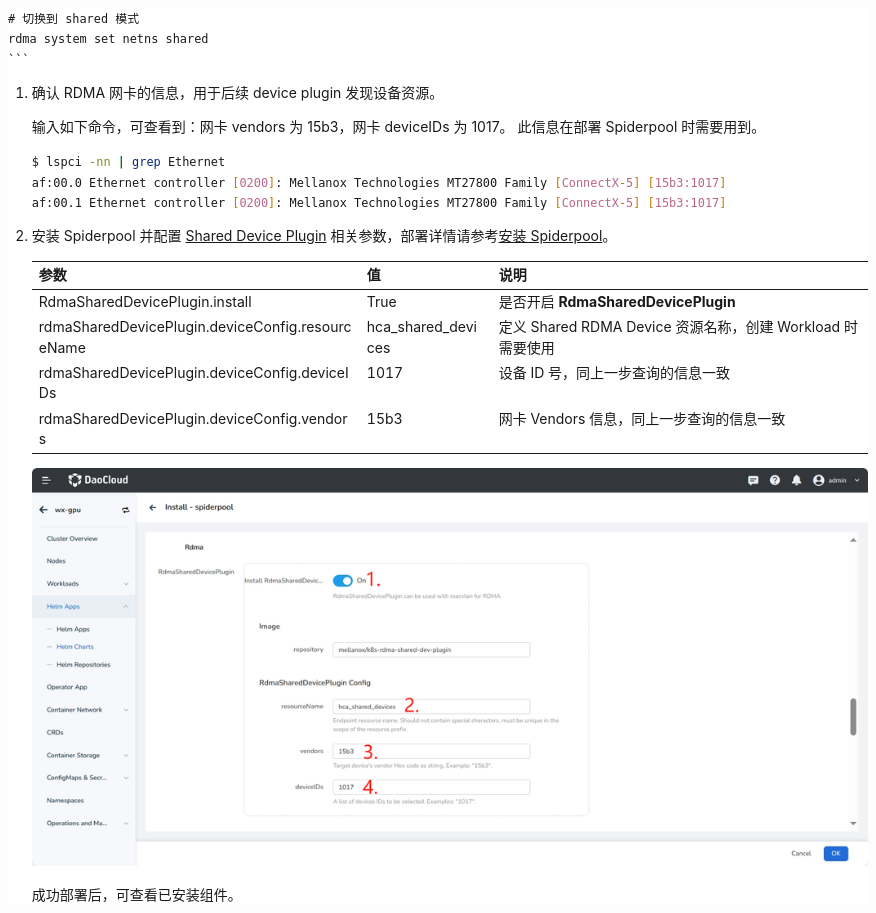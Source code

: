     # 切换到 shared 模式
    rdma system set netns shared
    ```

1. 确认 RDMA 网卡的信息，用于后续 device plugin 发现设备资源。

    输入如下命令，可查看到：网卡 vendors 为 15b3，网卡 deviceIDs 为 1017。
    此信息在部署 Spiderpool 时需要用到。

    ```sh
    $ lspci -nn | grep Ethernet
    af:00.0 Ethernet controller [0200]: Mellanox Technologies MT27800 Family [ConnectX-5] [15b3:1017]
    af:00.1 Ethernet controller [0200]: Mellanox Technologies MT27800 Family [ConnectX-5] [15b3:1017]
    ```

1. 安装 Spiderpool 并配置 [Shared Device Plugin](https://github.com/Mellanox/k8s-rdma-shared-dev-plugin)
   相关参数，部署详情请参考[安装 Spiderpool](install.md)。

    | 参数                                    | 值              | 说明 |
    | --------------------------------------- | -------------- | --- |
    | RdmaSharedDevicePlugin.install          | True           | 是否开启 **RdmaSharedDevicePlugin** |
    | rdmaSharedDevicePlugin.deviceConfig.resourceName | hca_shared_devices | 定义 Shared RDMA Device 资源名称，创建 Workload 时需要使用 |
    | rdmaSharedDevicePlugin.deviceConfig.deviceIDs    | 1017 | 设备 ID 号，同上一步查询的信息一致 |
    | rdmaSharedDevicePlugin.deviceConfig.vendors     | 15b3 | 网卡 Vendors 信息，同上一步查询的信息一致 |

    ![rdmamacvlan](../../../images/rdma_macvlan01.png)

    成功部署后，可查看已安装组件。
